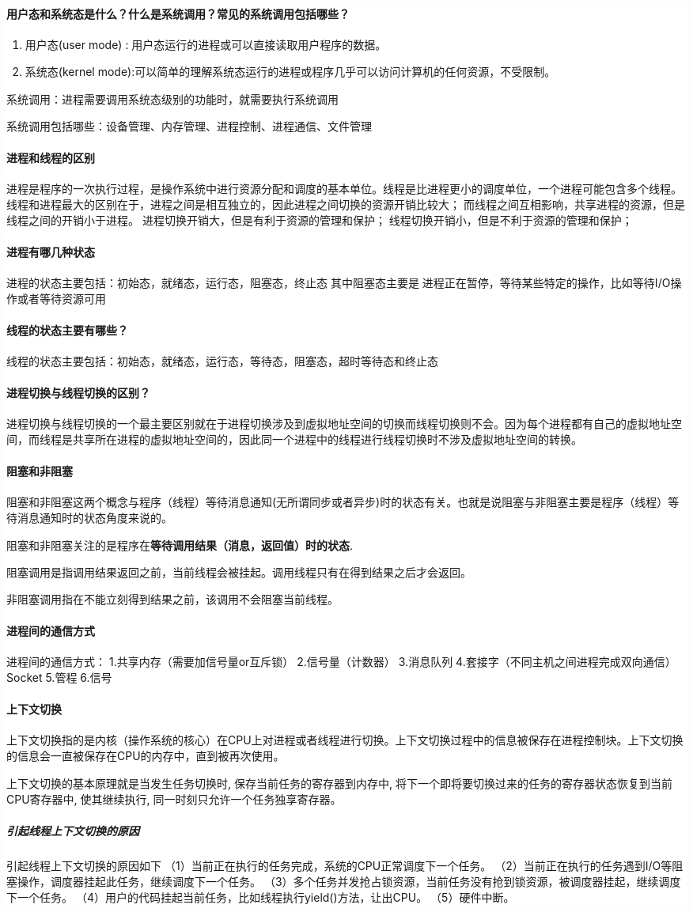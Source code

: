 ####  用户态和系统态是什么？什么是系统调用？常见的系统调用包括哪些？
1. 用户态(user mode) : 用户态运行的进程或可以直接读取用户程序的数据。 

2. 系统态(kernel mode):可以简单的理解系统态运行的进程或程序几乎可以访问计算机的任何资源，不受限制。

系统调用：进程需要调用系统态级别的功能时，就需要执行系统调用

系统调用包括哪些：设备管理、内存管理、进程控制、进程通信、文件管理

####  进程和线程的区别
进程是程序的一次执行过程，是操作系统中进行资源分配和调度的基本单位。线程是比进程更小的调度单位，一个进程可能包含多个线程。
线程和进程最大的区别在于，进程之间是相互独立的，因此进程之间切换的资源开销比较大；
而线程之间互相影响，共享进程的资源，但是线程之间的开销小于进程。
进程切换开销大，但是有利于资源的管理和保护；
线程切换开销小，但是不利于资源的管理和保护；

####  进程有哪几种状态
进程的状态主要包括：初始态，就绪态，运行态，阻塞态，终止态
其中阻塞态主要是 进程正在暂停，等待某些特定的操作，比如等待I/O操作或者等待资源可用

####  线程的状态主要有哪些？
线程的状态主要包括：初始态，就绪态，运行态，等待态，阻塞态，超时等待态和终止态

#### 进程切换与线程切换的区别？
进程切换与线程切换的一个最主要区别就在于进程切换涉及到虚拟地址空间的切换而线程切换则不会。因为每个进程都有自己的虚拟地址空间，而线程是共享所在进程的虚拟地址空间的，因此同一个进程中的线程进行线程切换时不涉及虚拟地址空间的转换。

#### 阻塞和非阻塞
阻塞和非阻塞这两个概念与程序（线程）等待消息通知(无所谓同步或者异步)时的状态有关。也就是说阻塞与非阻塞主要是程序（线程）等待消息通知时的状态角度来说的。

阻塞和非阻塞关注的是程序在**等待调用结果（消息，返回值）时的状态**.

阻塞调用是指调用结果返回之前，当前线程会被挂起。调用线程只有在得到结果之后才会返回。

非阻塞调用指在不能立刻得到结果之前，该调用不会阻塞当前线程。

####  进程间的通信方式
进程间的通信方式：
1.共享内存（需要加信号量or互斥锁） 
2.信号量（计数器） 
3.消息队列 
4.套接字（不同主机之间进程完成双向通信） Socket
5.管程 
6.信号

#### 上下文切换
上下文切换指的是内核（操作系统的核心）在CPU上对进程或者线程进行切换。上下文切换过程中的信息被保存在进程控制块。上下文切换的信息会一直被保存在CPU的内存中，直到被再次使用。

上下文切换的基本原理就是当发生任务切换时, 保存当前任务的寄存器到内存中, 将下一个即将要切换过来的任务的寄存器状态恢复到当前CPU寄存器中, 使其继续执行, 同一时刻只允许一个任务独享寄存器。
##### 引起线程上下文切换的原因
引起线程上下文切换的原因如下
（1）当前正在执行的任务完成，系统的CPU正常调度下一个任务。
（2）当前正在执行的任务遇到I/O等阻塞操作，调度器挂起此任务，继续调度下一个任务。 
（3）多个任务并发抢占锁资源，当前任务没有抢到锁资源，被调度器挂起，继续调度下一个任务。
（4）用户的代码挂起当前任务，比如线程执行yield()方法，让出CPU。
（5）硬件中断。
